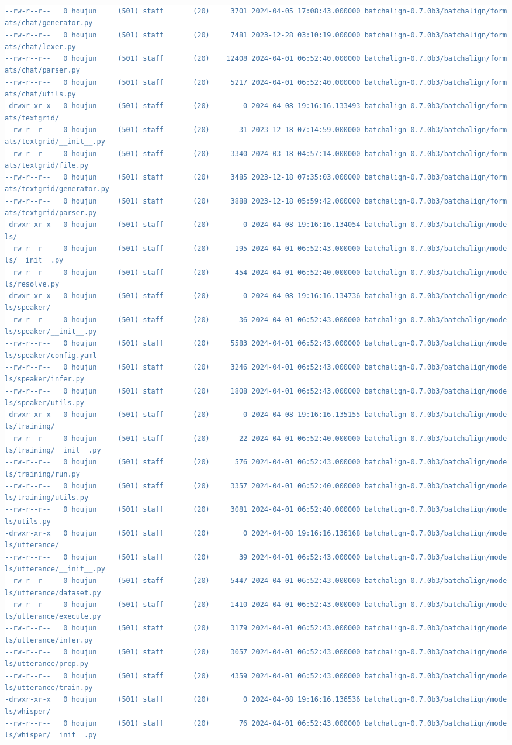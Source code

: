```diff
--rw-r--r--   0 houjun     (501) staff       (20)     3701 2024-04-05 17:08:43.000000 batchalign-0.7.0b3/batchalign/formats/chat/generator.py
--rw-r--r--   0 houjun     (501) staff       (20)     7481 2023-12-28 03:10:19.000000 batchalign-0.7.0b3/batchalign/formats/chat/lexer.py
--rw-r--r--   0 houjun     (501) staff       (20)    12408 2024-04-01 06:52:40.000000 batchalign-0.7.0b3/batchalign/formats/chat/parser.py
--rw-r--r--   0 houjun     (501) staff       (20)     5217 2024-04-01 06:52:40.000000 batchalign-0.7.0b3/batchalign/formats/chat/utils.py
-drwxr-xr-x   0 houjun     (501) staff       (20)        0 2024-04-08 19:16:16.133493 batchalign-0.7.0b3/batchalign/formats/textgrid/
--rw-r--r--   0 houjun     (501) staff       (20)       31 2023-12-18 07:14:59.000000 batchalign-0.7.0b3/batchalign/formats/textgrid/__init__.py
--rw-r--r--   0 houjun     (501) staff       (20)     3340 2024-03-18 04:57:14.000000 batchalign-0.7.0b3/batchalign/formats/textgrid/file.py
--rw-r--r--   0 houjun     (501) staff       (20)     3485 2023-12-18 07:35:03.000000 batchalign-0.7.0b3/batchalign/formats/textgrid/generator.py
--rw-r--r--   0 houjun     (501) staff       (20)     3888 2023-12-18 05:59:42.000000 batchalign-0.7.0b3/batchalign/formats/textgrid/parser.py
-drwxr-xr-x   0 houjun     (501) staff       (20)        0 2024-04-08 19:16:16.134054 batchalign-0.7.0b3/batchalign/models/
--rw-r--r--   0 houjun     (501) staff       (20)      195 2024-04-01 06:52:43.000000 batchalign-0.7.0b3/batchalign/models/__init__.py
--rw-r--r--   0 houjun     (501) staff       (20)      454 2024-04-01 06:52:40.000000 batchalign-0.7.0b3/batchalign/models/resolve.py
-drwxr-xr-x   0 houjun     (501) staff       (20)        0 2024-04-08 19:16:16.134736 batchalign-0.7.0b3/batchalign/models/speaker/
--rw-r--r--   0 houjun     (501) staff       (20)       36 2024-04-01 06:52:43.000000 batchalign-0.7.0b3/batchalign/models/speaker/__init__.py
--rw-r--r--   0 houjun     (501) staff       (20)     5583 2024-04-01 06:52:43.000000 batchalign-0.7.0b3/batchalign/models/speaker/config.yaml
--rw-r--r--   0 houjun     (501) staff       (20)     3246 2024-04-01 06:52:43.000000 batchalign-0.7.0b3/batchalign/models/speaker/infer.py
--rw-r--r--   0 houjun     (501) staff       (20)     1808 2024-04-01 06:52:43.000000 batchalign-0.7.0b3/batchalign/models/speaker/utils.py
-drwxr-xr-x   0 houjun     (501) staff       (20)        0 2024-04-08 19:16:16.135155 batchalign-0.7.0b3/batchalign/models/training/
--rw-r--r--   0 houjun     (501) staff       (20)       22 2024-04-01 06:52:40.000000 batchalign-0.7.0b3/batchalign/models/training/__init__.py
--rw-r--r--   0 houjun     (501) staff       (20)      576 2024-04-01 06:52:43.000000 batchalign-0.7.0b3/batchalign/models/training/run.py
--rw-r--r--   0 houjun     (501) staff       (20)     3357 2024-04-01 06:52:40.000000 batchalign-0.7.0b3/batchalign/models/training/utils.py
--rw-r--r--   0 houjun     (501) staff       (20)     3081 2024-04-01 06:52:40.000000 batchalign-0.7.0b3/batchalign/models/utils.py
-drwxr-xr-x   0 houjun     (501) staff       (20)        0 2024-04-08 19:16:16.136168 batchalign-0.7.0b3/batchalign/models/utterance/
--rw-r--r--   0 houjun     (501) staff       (20)       39 2024-04-01 06:52:43.000000 batchalign-0.7.0b3/batchalign/models/utterance/__init__.py
--rw-r--r--   0 houjun     (501) staff       (20)     5447 2024-04-01 06:52:43.000000 batchalign-0.7.0b3/batchalign/models/utterance/dataset.py
--rw-r--r--   0 houjun     (501) staff       (20)     1410 2024-04-01 06:52:43.000000 batchalign-0.7.0b3/batchalign/models/utterance/execute.py
--rw-r--r--   0 houjun     (501) staff       (20)     3179 2024-04-01 06:52:43.000000 batchalign-0.7.0b3/batchalign/models/utterance/infer.py
--rw-r--r--   0 houjun     (501) staff       (20)     3057 2024-04-01 06:52:43.000000 batchalign-0.7.0b3/batchalign/models/utterance/prep.py
--rw-r--r--   0 houjun     (501) staff       (20)     4359 2024-04-01 06:52:43.000000 batchalign-0.7.0b3/batchalign/models/utterance/train.py
-drwxr-xr-x   0 houjun     (501) staff       (20)        0 2024-04-08 19:16:16.136536 batchalign-0.7.0b3/batchalign/models/whisper/
--rw-r--r--   0 houjun     (501) staff       (20)       76 2024-04-01 06:52:43.000000 batchalign-0.7.0b3/batchalign/models/whisper/__init__.py
```